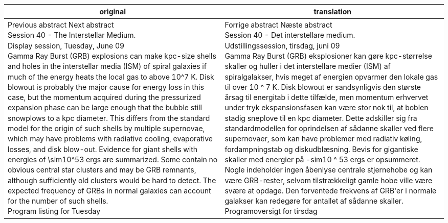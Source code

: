 | original | translation |
|----------|-------------|
| Previous abstract Next abstract<br/>Session 40 - The Interstellar Medium.<br/>Display session, Tuesday, June 09<br/>Gamma Ray Burst (GRB) explosions can make kpc-size shells and holes in the interstellar media (ISM) of spiral galaxies if much of the energy heats the local gas to above 10^7 K. Disk blowout is probably the major cause for energy loss in this case, but the momentum acquired during the pressurized expansion phase can be large enough that the bubble still snowplows to a kpc diameter. This differs from the standard model for the origin of such shells by multiple supernovae, which may have problems with radiative cooling, evaporative losses, and disk blow-out. Evidence for giant shells with energies of \sim10^53 ergs are summarized. Some contain no obvious central star clusters and may be GRB remnants, although sufficiently old clusters would be hard to detect. The expected frequency of GRBs in normal galaxies can account for the number of such shells.<br/>Program listing for Tuesday | Forrige abstract Næste abstract<br/>Session 40 - Det interstellare medium.<br/>Udstillingssession, tirsdag, juni 09<br/>Gamma Ray Burst (GRB) eksplosioner kan gøre kpc-størrelse skaller og huller i det interstellare medier (ISM) af spiralgalakser, hvis meget af energien opvarmer den lokale gas til over 10 ^ 7 K. Disk blowout er sandsynligvis den største årsag til energitab i dette tilfælde, men momentum erhvervet under tryk ekspansionsfasen kan være stor nok til, at boblen stadig sneplove til en kpc diameter. Dette adskiller sig fra standardmodellen for oprindelsen af sådanne skaller ved flere supernovaer, som kan have problemer med radiativ køling, fordampningstab og diskudblæsning. Bevis for gigantiske skaller med energier på -sim10 ^ 53 ergs er opsummeret. Nogle indeholder ingen åbenlyse centrale stjernehobe og kan være GRB-rester, selvom tilstrækkeligt gamle hobe ville være svære at opdage. Den forventede frekvens af GRB'er i normale galakser kan redegøre for antallet af sådanne skaller.<br/>Programoversigt for tirsdag |